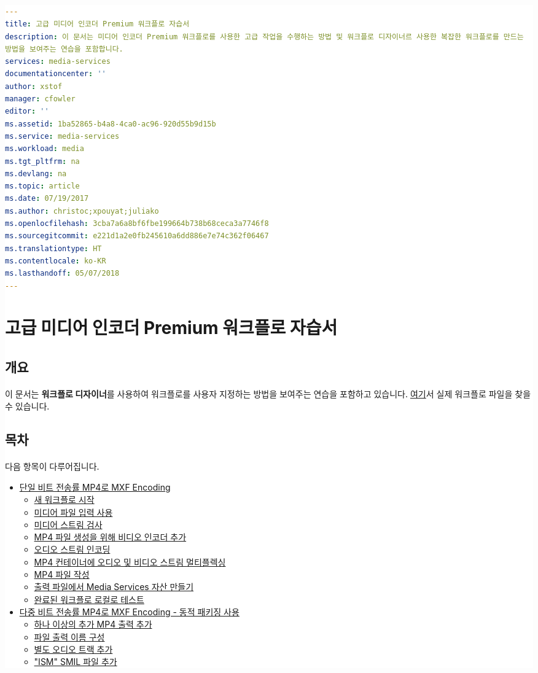 ```yaml
---
title: 고급 미디어 인코더 Premium 워크플로 자습서
description: 이 문서는 미디어 인코더 Premium 워크플로를 사용한 고급 작업을 수행하는 방법 및 워크플로 디자이너르 사용한 복잡한 워크플로를 만드는 방법을 보여주는 연습을 포함합니다.
services: media-services
documentationcenter: ''
author: xstof
manager: cfowler
editor: ''
ms.assetid: 1ba52865-b4a8-4ca0-ac96-920d55b9d15b
ms.service: media-services
ms.workload: media
ms.tgt_pltfrm: na
ms.devlang: na
ms.topic: article
ms.date: 07/19/2017
ms.author: christoc;xpouyat;juliako
ms.openlocfilehash: 3cba7a6a8bf6fbe199664b738b68ceca3a7746f8
ms.sourcegitcommit: e221d1a2e0fb245610a6dd886e7e74c362f06467
ms.translationtype: HT
ms.contentlocale: ko-KR
ms.lasthandoff: 05/07/2018
---
```

# <a name="advanced-media-encoder-premium-workflow-tutorials"></a>고급 미디어 인코더 Premium 워크플로 자습서
## <a name="overview"></a>개요
이 문서는 **워크플로 디자이너**를 사용하여 워크플로를 사용자 지정하는 방법을 보여주는 연습을 포함하고 있습니다. [여기](https://github.com/Azure/azure-media-services-samples/tree/master/Encoding%20Presets/VoD/MediaEncoderPremiumWorkfows/PremiumEncoderWorkflowSamples)서 실제 워크플로 파일을 찾을 수 있습니다.  

## <a name="toc"></a>목차
다음 항목이 다루어집니다.

* [단일 비트 전송률 MP4로 MXF Encoding](media-services-media-encoder-premium-workflow-tutorials.md#MXF_to_MP4)
  * [새 워크플로 시작](media-services-media-encoder-premium-workflow-tutorials.md#MXF_to_MP4_start_new)
  * [미디어 파일 입력 사용](media-services-media-encoder-premium-workflow-tutorials.md#MXF_to_MP4_with_file_input)
  * [미디어 스트림 검사](media-services-media-encoder-premium-workflow-tutorials.md#MXF_to_MP4_streams)
  * [MP4 파일 생성을 위해 비디오 인코더 추가](media-services-media-encoder-premium-workflow-tutorials.md#MXF_to_MP4_file_generation)
  * [오디오 스트림 인코딩](media-services-media-encoder-premium-workflow-tutorials.md#MXF_to_MP4_audio)
  * [MP4 컨테이너에 오디오 및 비디오 스트림 멀티플렉싱](media-services-media-encoder-premium-workflow-tutorials.md#MXF_to_MP4_audio_and_fideo)
  * [MP4 파일 작성](media-services-media-encoder-premium-workflow-tutorials.md#MXF_to_MP4_writing_mp4)
  * [출력 파일에서 Media Services 자산 만들기](media-services-media-encoder-premium-workflow-tutorials.md#MXF_to_MP4_asset_from_output)
  * [완료된 워크플로 로컬로 테스트](media-services-media-encoder-premium-workflow-tutorials.md#MXF_to_MP4_test)
* [다중 비트 전송률 MP4로 MXF Encoding - 동적 패키징 사용](media-services-media-encoder-premium-workflow-tutorials.md#MXF_to_MP4_with_dyn_packaging)
  * [하나 이상의 추가 MP4 출력 추가](media-services-media-encoder-premium-workflow-tutorials.md#MXF_to_MP4_with_dyn_packaging_more_outputs)
  * [파일 출력 이름 구성](media-services-media-encoder-premium-workflow-tutorials.md#MXF_to_MP4_with_dyn_packaging_conf_output_names)
  * [별도 오디오 트랙 추가](media-services-media-encoder-premium-workflow-tutorials.md#MXF_to_MP4_with_dyn_packaging_audio_tracks)
  * ["ISM" SMIL 파일 추가](media-services-media-encoder-premium-workflow-tutorials.md#MXF_to_MP4_with_dyn_packaging_ism_file)